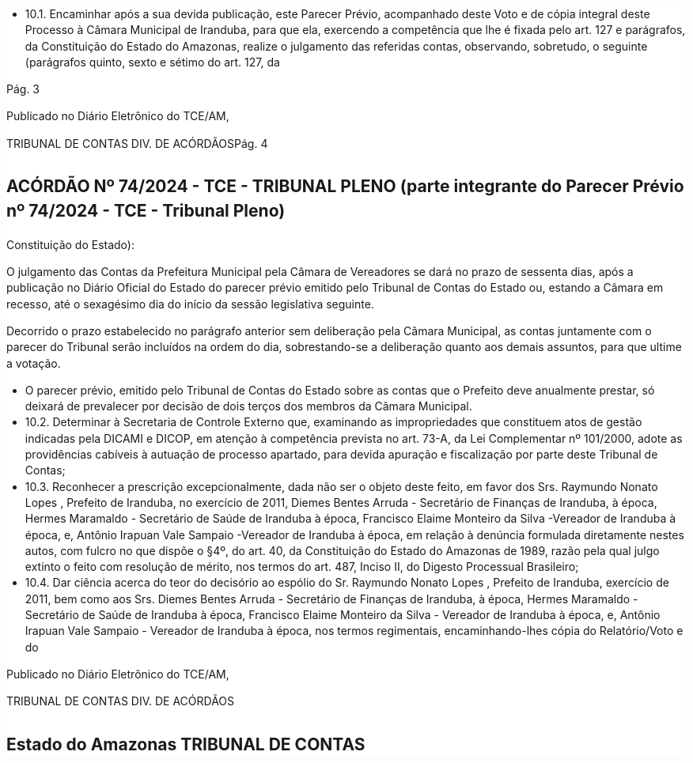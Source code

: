 - 10.1. Encaminhar após  a  sua devida publicação, este Parecer Prévio, acompanhado deste Voto e de cópia integral deste Processo à Câmara Municipal de Iranduba, para que ela, exercendo a competência que lhe é fixada pelo art. 127  e  parágrafos,  da  Constituição do  Estado  do Amazonas,  realize  o  julgamento  das  referidas  contas,  observando, sobretudo, o seguinte (parágrafos quinto, sexto e sétimo do art. 127, da

Pág. 3

Publicado  no  Diário  Eletrônico do TCE/AM,

TRIBUNAL DE CONTAS DIV. DE ACÓRDÃOSPág. 4

## ACÓRDÃO Nº 74/2024 - TCE - TRIBUNAL PLENO (parte integrante do Parecer Prévio nº 74/2024 - TCE - Tribunal Pleno)

Constituição do Estado):

O julgamento das Contas da Prefeitura Municipal pela Câmara de Vereadores se dará no prazo de sessenta dias, após a publicação no Diário Oficial do Estado do parecer prévio emitido pelo  Tribunal  de  Contas  do  Estado  ou,  estando  a  Câmara  em recesso,  até  o  sexagésimo  dia  do  início  da  sessão  legislativa seguinte.

Decorrido o prazo estabelecido no parágrafo anterior sem deliberação pela Câmara Municipal, as contas juntamente com o parecer do Tribunal serão incluídos na ordem do dia, sobrestando-se a deliberação quanto aos demais assuntos, para que ultime a votação.

- O  parecer  prévio,  emitido  pelo  Tribunal  de  Contas  do  Estado sobre  as  contas  que  o  Prefeito  deve  anualmente  prestar,  só deixará de prevalecer por decisão de dois terços dos membros da Câmara Municipal.
- 10.2. Determinar à  Secretaria  de  Controle  Externo  que,  examinando  as impropriedades que constituem atos de gestão indicadas pela DICAMI e DICOP,  em  atenção  à  competência  prevista  no  art.  73-A,  da  Lei Complementar nº 101/2000, adote as providências cabíveis à autuação de  processo  apartado,  para  devida  apuração  e  fiscalização  por  parte deste Tribunal de Contas;
- 10.3. Reconhecer  a  prescrição excepcionalmente,  dada  não  ser  o  objeto deste  feito,  em  favor  dos Srs.  Raymundo Nonato Lopes ,  Prefeito  de Iranduba, no exercício de 2011, Diemes Bentes Arruda - Secretário de Finanças  de  Iranduba,  à  época, Hermes  Maramaldo -  Secretário  de Saúde  de  Iranduba  à  época, Francisco  Elaime  Monteiro  da  Silva -Vereador  de  Iranduba  à  época,  e, Antônio  Irapuan  Vale  Sampaio -Vereador  de  Iranduba  à  época,  em  relação  à  denúncia  formulada diretamente nestes autos, com fulcro no que dispõe o §4º, do art. 40, da Constituição  do  Estado  do  Amazonas  de  1989,  razão  pela  qual  julgo extinto o feito com resolução de mérito, nos termos do art. 487, Inciso II, do Digesto Processual Brasileiro;
- 10.4. Dar  ciência acerca  do  teor  do decisório  ao  espólio  do Sr. Raymundo Nonato Lopes , Prefeito de Iranduba, exercício de 2011, bem como aos Srs.  Diemes  Bentes  Arruda -  Secretário  de  Finanças  de  Iranduba,  à época, Hermes Maramaldo - Secretário de Saúde de Iranduba à época, Francisco Elaime Monteiro da Silva -  Vereador de Iranduba à época, e, Antônio Irapuan Vale Sampaio - Vereador de Iranduba à época, nos termos  regimentais,  encaminhando-lhes  cópia  do  Relatório/Voto  e  do

Publicado  no  Diário  Eletrônico do TCE/AM,

TRIBUNAL DE CONTAS DIV. DE ACÓRDÃOS

## Estado do Amazonas TRIBUNAL DE CONTAS
